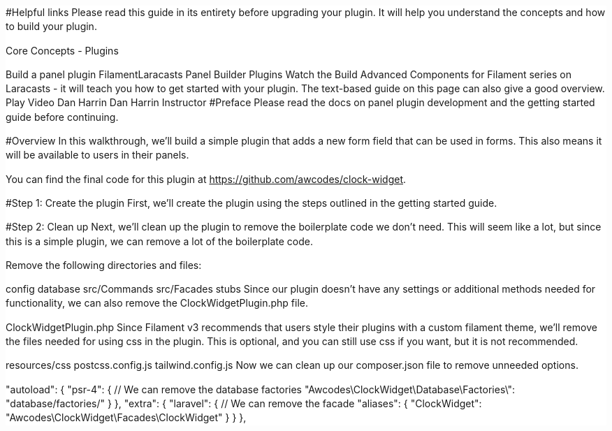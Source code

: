 #Helpful links
Please read this guide in its entirety before upgrading your plugin. It will help you understand the concepts and how to build your plugin.

Core Concepts - Plugins

Build a panel plugin
FilamentLaracasts
Panel Builder Plugins
Watch the Build Advanced Components for Filament series on Laracasts - it will teach you how to get started with your plugin. The text-based guide on this page can also give a good overview.
Play Video
Dan Harrin
Dan Harrin
Instructor
#Preface
Please read the docs on panel plugin development and the getting started guide before continuing.

#Overview
In this walkthrough, we’ll build a simple plugin that adds a new form field that can be used in forms. This also means it will be available to users in their panels.

You can find the final code for this plugin at https://github.com/awcodes/clock-widget.

#Step 1: Create the plugin
First, we’ll create the plugin using the steps outlined in the getting started guide.

#Step 2: Clean up
Next, we’ll clean up the plugin to remove the boilerplate code we don’t need. This will seem like a lot, but since this is a simple plugin, we can remove a lot of the boilerplate code.

Remove the following directories and files:

config
database
src/Commands
src/Facades
stubs
Since our plugin doesn’t have any settings or additional methods needed for functionality, we can also remove the ClockWidgetPlugin.php file.

ClockWidgetPlugin.php
Since Filament v3 recommends that users style their plugins with a custom filament theme, we’ll remove the files needed for using css in the plugin. This is optional, and you can still use css if you want, but it is not recommended.

resources/css
postcss.config.js
tailwind.config.js
Now we can clean up our composer.json file to remove unneeded options.

"autoload": {
    "psr-4": {
        // We can remove the database factories
        "Awcodes\\ClockWidget\\Database\\Factories\\": "database/factories/"
    }
},
"extra": {
    "laravel": {
        // We can remove the facade
        "aliases": {
            "ClockWidget": "Awcodes\\ClockWidget\\Facades\\ClockWidget"
        }
    }
},
